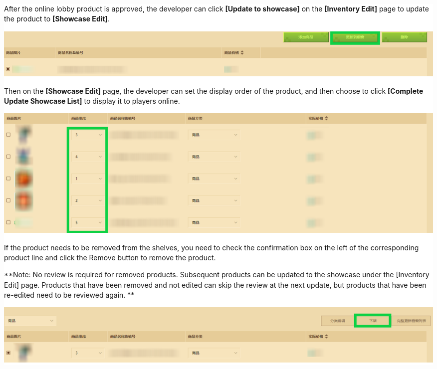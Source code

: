 After the online lobby product is approved, the developer can click **[Update to showcase]** on the **[Inventory Edit]** page to update the product to **[Showcase Edit]**. 

![image-20220707102218130](./images/5_14.png) 

Then on the **[Showcase Edit]** page, the developer can set the display order of the product, and then choose to click **[Complete Update Showcase List]** to display it to players online. 

![image-20220707102231702](./images/5_15.png) 

If the product needs to be removed from the shelves, you need to check the confirmation box on the left of the corresponding product line and click the Remove button to remove the product. 

**Note: No review is required for removed products. Subsequent products can be updated to the showcase under the [Inventory Edit] page. Products that have been removed and not edited can skip the review at the next update, but products that have been re-edited need to be reviewed again. ** 

![image-20220707102144452](./images/5_16.png) 

